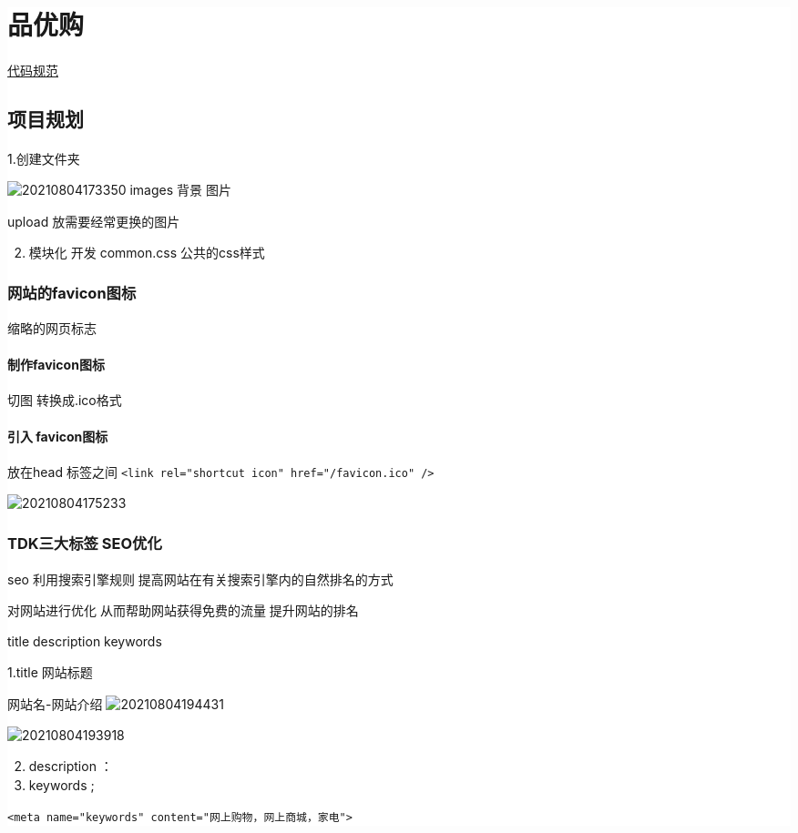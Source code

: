 # 品优购

[代码规范](file:///D:\日常学习\前端学习\html&css\2021.8.4-第十一天\素材\品优购代码规范.md)

## 项目规划
1.创建文件夹

![20210804173350](https://xd-imgsubmit.oss-cn-beijing.aliyuncs.com/images/20210804173350.png)
images 背景 图片 

upload 放需要经常更换的图片

2. 模块化 开发
common.css  公共的css样式


### 网站的favicon图标 

缩略的网页标志

#### 制作favicon图标

切图 
转换成.ico格式

#### 引入 favicon图标

放在head 标签之间 
`<link rel="shortcut icon" href="/favicon.ico" />`

![20210804175233](https://xd-imgsubmit.oss-cn-beijing.aliyuncs.com/images/20210804175233.png)


### TDK三大标签 SEO优化

seo 利用搜索引擎规则 提高网站在有关搜索引擎内的自然排名的方式

对网站进行优化 从而帮助网站获得免费的流量 提升网站的排名 


title description keywords

1.title 网站标题


网站名-网站介绍
![20210804194431](https://xd-imgsubmit.oss-cn-beijing.aliyuncs.com/images/20210804194431.png)

   ![20210804193918](https://xd-imgsubmit.oss-cn-beijing.aliyuncs.com/images/20210804193918.png)

2. description ：
3. keywords ;

`<meta name="keywords" content="网上购物，网上商城，家电">`
